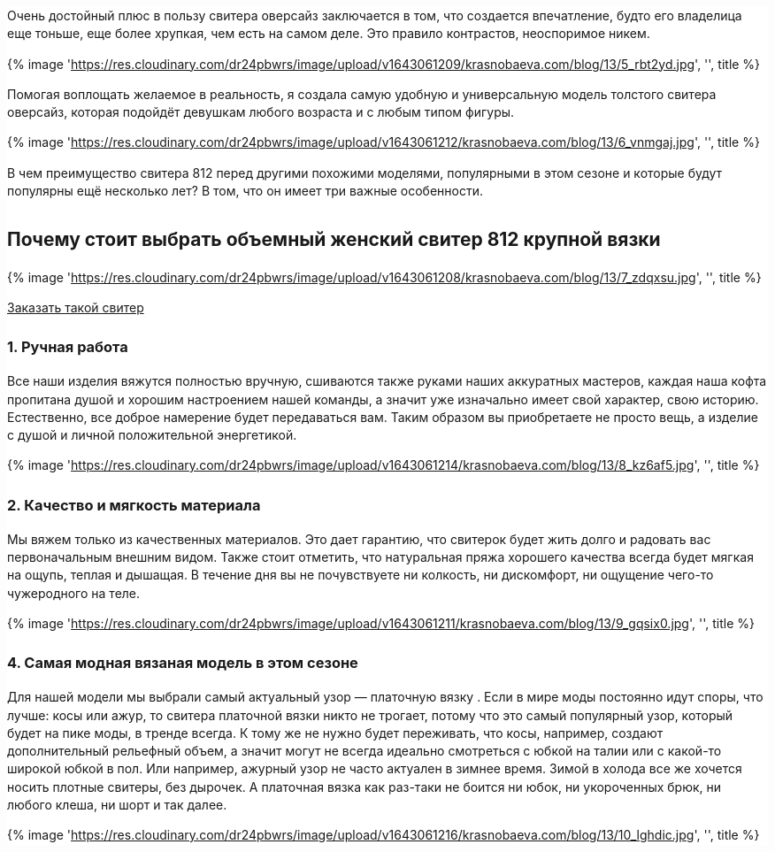 Очень достойный плюс в пользу свитера оверсайз заключается в том, что создается впечатление, будто его владелица еще тоньше, еще более хрупкая, чем есть на самом деле. Это правило контрастов, неоспоримое никем.

{% image 'https://res.cloudinary.com/dr24pbwrs/image/upload/v1643061209/krasnobaeva.com/blog/13/5_rbt2yd.jpg', '', title %}

Помогая воплощать желаемое в реальность, я создала самую удобную и универсальную модель толстого свитера оверсайз, которая подойдёт девушкам любого возраста и с любым типом фигуры.

{% image 'https://res.cloudinary.com/dr24pbwrs/image/upload/v1643061212/krasnobaeva.com/blog/13/6_vnmgaj.jpg', '', title %}

В чем преимущество свитера 812 перед другими похожими моделями, популярными в этом сезоне и которые будут популярны ещё несколько лет? В том, что он имеет три важные особенности.

## Почему стоит выбрать объемный женский свитер 812 крупной вязки

{% image 'https://res.cloudinary.com/dr24pbwrs/image/upload/v1643061208/krasnobaeva.com/blog/13/7_zdqxsu.jpg', '', title %}

[Заказать такой свитер](/contacts/)

### 1. Ручная работа

Все наши изделия вяжутся полностью вручную, сшиваются также руками наших аккуратных мастеров, каждая наша кофта пропитана душой и хорошим настроением нашей команды, а значит уже изначально имеет свой характер, свою историю. Естественно, все доброе намерение будет передаваться вам. Таким образом вы приобретаете не просто вещь, а изделие с душой и личной положительной энергетикой.

{% image 'https://res.cloudinary.com/dr24pbwrs/image/upload/v1643061214/krasnobaeva.com/blog/13/8_kz6af5.jpg', '', title %}

### 2. Качество и мягкость материала

Мы вяжем только из качественных материалов. Это дает гарантию, что свитерок будет жить долго и радовать вас первоначальным внешним видом. Также стоит отметить, что натуральная пряжа хорошего качества всегда будет мягкая на ощупь, теплая и дышащая. В течение дня вы не почувствуете ни колкость, ни дискомфорт, ни ощущение чего-то чужеродного на теле.

{% image 'https://res.cloudinary.com/dr24pbwrs/image/upload/v1643061211/krasnobaeva.com/blog/13/9_gqsix0.jpg', '', title %}

### 4. Самая модная вязаная модель в этом сезоне

Для нашей модели мы выбрали самый актуальный узор — платочную вязку . Если в мире моды постоянно идут споры, что лучше: косы или ажур, то свитера платочной вязки никто не трогает, потому что это самый популярный узор, который будет на пике моды, в тренде всегда. К тому же не нужно будет переживать, что косы, например, создают дополнительный рельефный объем, а значит могут не всегда идеально смотреться с юбкой на талии или с какой-то широкой юбкой в пол. Или например, ажурный узор не часто актуален в зимнее время. Зимой в холода все же хочется носить плотные свитеры, без дырочек. А платочная вязка как раз-таки не боится ни юбок, ни укороченных брюк, ни любого клеша, ни шорт и так далее.

{% image 'https://res.cloudinary.com/dr24pbwrs/image/upload/v1643061216/krasnobaeva.com/blog/13/10_lghdic.jpg', '', title %}
